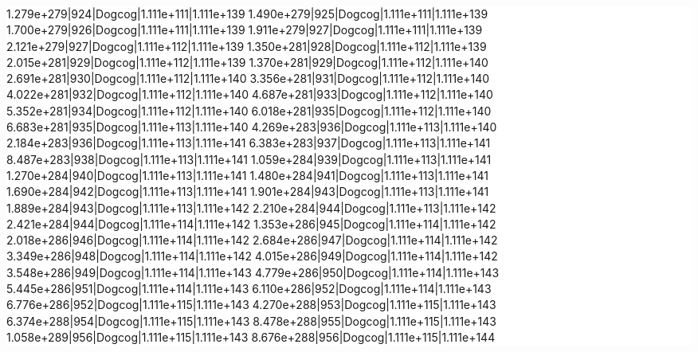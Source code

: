 1.279e+279|924|Dogcog|1.111e+111|1.111e+139
1.490e+279|925|Dogcog|1.111e+111|1.111e+139
1.700e+279|926|Dogcog|1.111e+111|1.111e+139
1.911e+279|927|Dogcog|1.111e+111|1.111e+139
2.121e+279|927|Dogcog|1.111e+112|1.111e+139
1.350e+281|928|Dogcog|1.111e+112|1.111e+139
2.015e+281|929|Dogcog|1.111e+112|1.111e+139
1.370e+281|929|Dogcog|1.111e+112|1.111e+140
2.691e+281|930|Dogcog|1.111e+112|1.111e+140
3.356e+281|931|Dogcog|1.111e+112|1.111e+140
4.022e+281|932|Dogcog|1.111e+112|1.111e+140
4.687e+281|933|Dogcog|1.111e+112|1.111e+140
5.352e+281|934|Dogcog|1.111e+112|1.111e+140
6.018e+281|935|Dogcog|1.111e+112|1.111e+140
6.683e+281|935|Dogcog|1.111e+113|1.111e+140
4.269e+283|936|Dogcog|1.111e+113|1.111e+140
2.184e+283|936|Dogcog|1.111e+113|1.111e+141
6.383e+283|937|Dogcog|1.111e+113|1.111e+141
8.487e+283|938|Dogcog|1.111e+113|1.111e+141
1.059e+284|939|Dogcog|1.111e+113|1.111e+141
1.270e+284|940|Dogcog|1.111e+113|1.111e+141
1.480e+284|941|Dogcog|1.111e+113|1.111e+141
1.690e+284|942|Dogcog|1.111e+113|1.111e+141
1.901e+284|943|Dogcog|1.111e+113|1.111e+141
1.889e+284|943|Dogcog|1.111e+113|1.111e+142
2.210e+284|944|Dogcog|1.111e+113|1.111e+142
2.421e+284|944|Dogcog|1.111e+114|1.111e+142
1.353e+286|945|Dogcog|1.111e+114|1.111e+142
2.018e+286|946|Dogcog|1.111e+114|1.111e+142
2.684e+286|947|Dogcog|1.111e+114|1.111e+142
3.349e+286|948|Dogcog|1.111e+114|1.111e+142
4.015e+286|949|Dogcog|1.111e+114|1.111e+142
3.548e+286|949|Dogcog|1.111e+114|1.111e+143
4.779e+286|950|Dogcog|1.111e+114|1.111e+143
5.445e+286|951|Dogcog|1.111e+114|1.111e+143
6.110e+286|952|Dogcog|1.111e+114|1.111e+143
6.776e+286|952|Dogcog|1.111e+115|1.111e+143
4.270e+288|953|Dogcog|1.111e+115|1.111e+143
6.374e+288|954|Dogcog|1.111e+115|1.111e+143
8.478e+288|955|Dogcog|1.111e+115|1.111e+143
1.058e+289|956|Dogcog|1.111e+115|1.111e+143
8.676e+288|956|Dogcog|1.111e+115|1.111e+144
